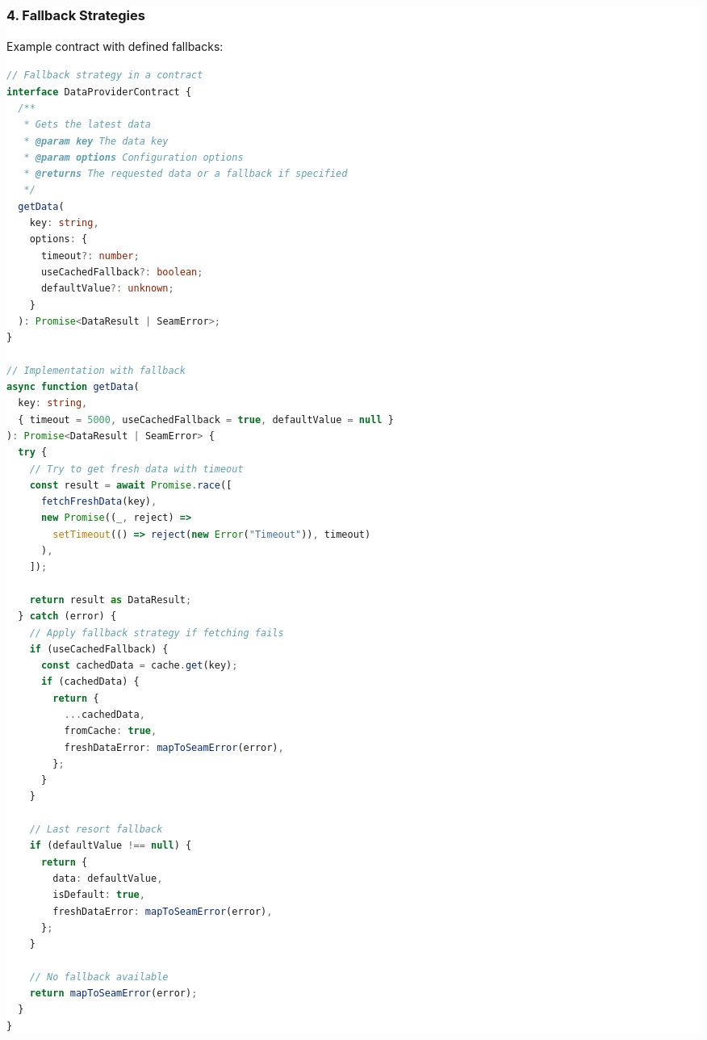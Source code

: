 ### 4. Fallback Strategies

Example contract with defined fallbacks:

```typescript
// Fallback strategy in a contract
interface DataProviderContract {
  /**
   * Gets the latest data
   * @param key The data key
   * @param options Configuration options
   * @returns The requested data or a fallback if specified
   */
  getData(
    key: string,
    options: {
      timeout?: number;
      useCachedFallback?: boolean;
      defaultValue?: unknown;
    }
  ): Promise<DataResult | SeamError>;
}

// Implementation with fallback
async function getData(
  key: string,
  { timeout = 5000, useCachedFallback = true, defaultValue = null }
): Promise<DataResult | SeamError> {
  try {
    // Try to get fresh data with timeout
    const result = await Promise.race([
      fetchFreshData(key),
      new Promise((_, reject) =>
        setTimeout(() => reject(new Error("Timeout")), timeout)
      ),
    ]);

    return result as DataResult;
  } catch (error) {
    // Apply fallback strategy if fetching fails
    if (useCachedFallback) {
      const cachedData = cache.get(key);
      if (cachedData) {
        return {
          ...cachedData,
          fromCache: true,
          freshDataError: mapToSeamError(error),
        };
      }
    }

    // Last resort fallback
    if (defaultValue !== null) {
      return {
        data: defaultValue,
        isDefault: true,
        freshDataError: mapToSeamError(error),
      };
    }

    // No fallback available
    return mapToSeamError(error);
  }
}
```